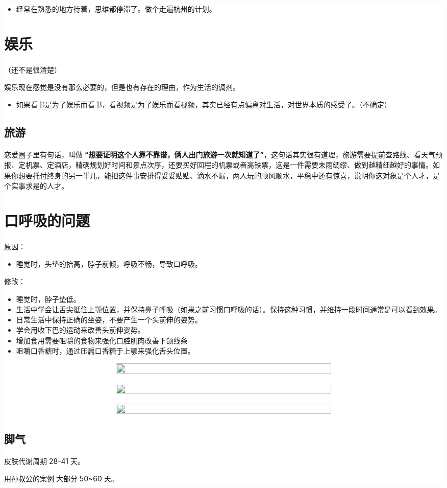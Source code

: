 - 经常在熟悉的地方待着，思维都停滞了。做个走遍杭州的计划。






# 娱乐

（还不是很清楚）

娱乐现在感觉是没有那么必要的，但是也有存在的理由，作为生活的调剂。


- 如果看书是为了娱乐而看书，看视频是为了娱乐而看视频，其实已经有点偏离对生活，对世界本质的感受了。（不确定）


## 旅游


恋爱圈子里有句话，叫做 **“想要证明这个人靠不靠谱，俩人出门旅游一次就知道了”**，这句话其实很有道理，旅游需要提前查路线、看天气预报、定机票、定酒店，精确规划好时间和景点次序，还要买好回程的机票或者高铁票，这是一件需要未雨绸缪、做到越精细越好的事情。如果你想要托付终身的另一半儿，能把这件事安排得妥妥贴贴、滴水不漏，两人玩的顺风顺水，平稳中还有惊喜，说明你这对象是个人才，是个实事求是的人才。



# 口呼吸的问题

原因：

- 睡觉时，头垫的抬高，脖子前倾，呼吸不畅，导致口呼吸。

修改：

- 睡觉时，脖子垫低。
- 生活中学会让舌尖抵住上颚位置，并保持鼻子呼吸（如果之前习惯口呼吸的话）。保持这种习惯，并维持一段时间通常是可以看到效果。
- 日常生活中保持正确的坐姿，不要产生一个头前伸的姿势。
- 学会用收下巴的运动来改善头前伸姿势。
- 增加食用需要咀嚼的食物来强化口腔肌肉改善下颌线条
- 咀嚼口香糖时，通过压扁口香糖于上颚来强化舌头位置。

<p align="center">
  <img width="70%" height="70%" src="http://images.iterate.site/blog/image/20200224/jc936RGLWGnh.png?imageslim">
</p>

<p align="center">
  <img width="70%" height="70%" src="http://images.iterate.site/blog/image/20200224/gONupa4prKN7.png?imageslim">
</p>

<p align="center">
  <img width="70%" height="70%" src="http://images.iterate.site/blog/image/20200224/bF3CgmQXuDNo.png?imageslim">
</p>

## 脚气

皮肤代谢周期 28-41 天。

用孙叔公的案例 大部分 50~60 天。